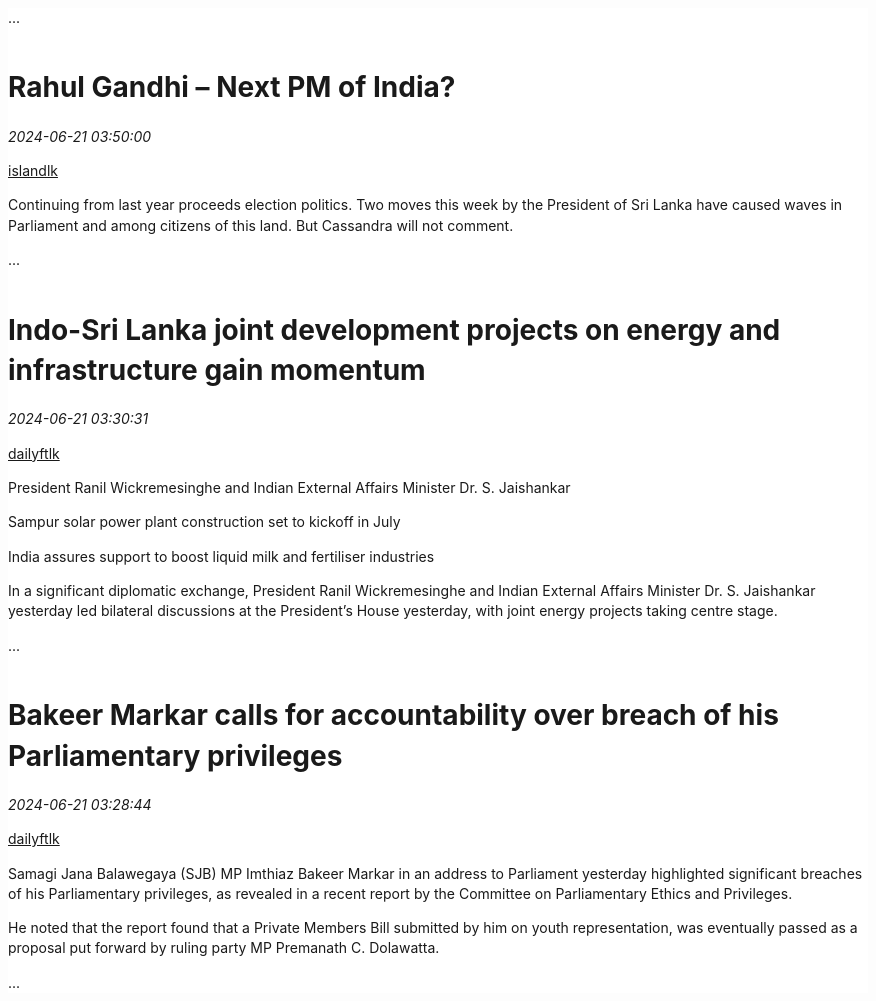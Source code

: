 ...



# Rahul Gandhi – Next PM of India?

*2024-06-21 03:50:00*

[islandlk](http://island.lk/rahul-gandhi-next-pm-of-india/)

Continuing from last year proceeds election politics. Two moves this week by the President of Sri Lanka have caused waves in Parliament and among citizens of this land. But Cassandra will not comment.

...



# Indo-Sri Lanka joint development projects on energy and infrastructure gain momentum

*2024-06-21 03:30:31*

[dailyftlk](https://www.ft.lk/news/Indo-Sri-Lanka-joint-development-projects-on-energy-and-infrastructure-gain-momentum/56-763335)

President Ranil Wickremesinghe and Indian External Affairs Minister Dr. S. Jaishankar

Sampur solar power plant construction set to kickoff in July

India assures support to boost liquid milk and fertiliser industries

In a significant diplomatic exchange, President Ranil Wickremesinghe and Indian External Affairs Minister Dr. S. Jaishankar yesterday led bilateral discussions at the President’s House yesterday, with joint energy projects taking centre stage.

...



# Bakeer Markar calls for accountability over breach of his Parliamentary privileges

*2024-06-21 03:28:44*

[dailyftlk](https://www.ft.lk/news/Bakeer-Markar-calls-for-accountability-over-breach-of-his-Parliamentary-privileges/56-763334)

Samagi Jana Balawegaya (SJB) MP Imthiaz Bakeer Markar in an address to Parliament yesterday highlighted significant breaches of his Parliamentary privileges, as revealed in a recent report by the Committee on Parliamentary Ethics and Privileges.

He noted that the report found that a Private Members Bill submitted by him on youth representation, was eventually passed as a proposal put forward by ruling party MP Premanath C. Dolawatta.

...


